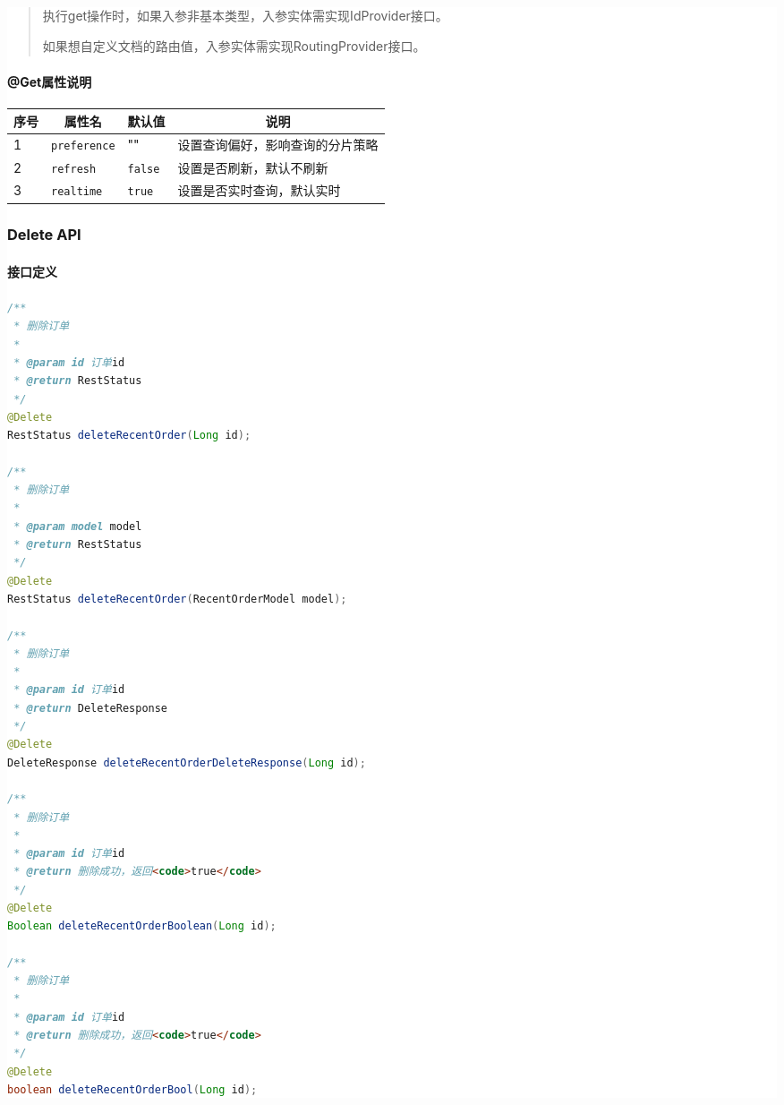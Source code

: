 
> 执行get操作时，如果入参非基本类型，入参实体需实现IdProvider接口。
>
> 如果想自定义文档的路由值，入参实体需实现RoutingProvider接口。

#### @Get属性说明

| 序号 | 属性名       | 默认值  | 说明                             |
| ---- | ------------ | ------- | -------------------------------- |
| 1    | `preference` | ""      | 设置查询偏好，影响查询的分片策略 |
| 2    | `refresh`    | `false` | 设置是否刷新，默认不刷新         |
| 3    | `realtime`   | `true`  | 设置是否实时查询，默认实时       |

### Delete API

#### 接口定义
```java
/**
 * 删除订单
 *
 * @param id 订单id
 * @return RestStatus
 */
@Delete
RestStatus deleteRecentOrder(Long id);

/**
 * 删除订单
 *
 * @param model model
 * @return RestStatus
 */
@Delete
RestStatus deleteRecentOrder(RecentOrderModel model);

/**
 * 删除订单
 *
 * @param id 订单id
 * @return DeleteResponse
 */
@Delete
DeleteResponse deleteRecentOrderDeleteResponse(Long id);

/**
 * 删除订单
 *
 * @param id 订单id
 * @return 删除成功，返回<code>true</code>
 */
@Delete
Boolean deleteRecentOrderBoolean(Long id);

/**
 * 删除订单
 *
 * @param id 订单id
 * @return 删除成功，返回<code>true</code>
 */
@Delete
boolean deleteRecentOrderBool(Long id);

```